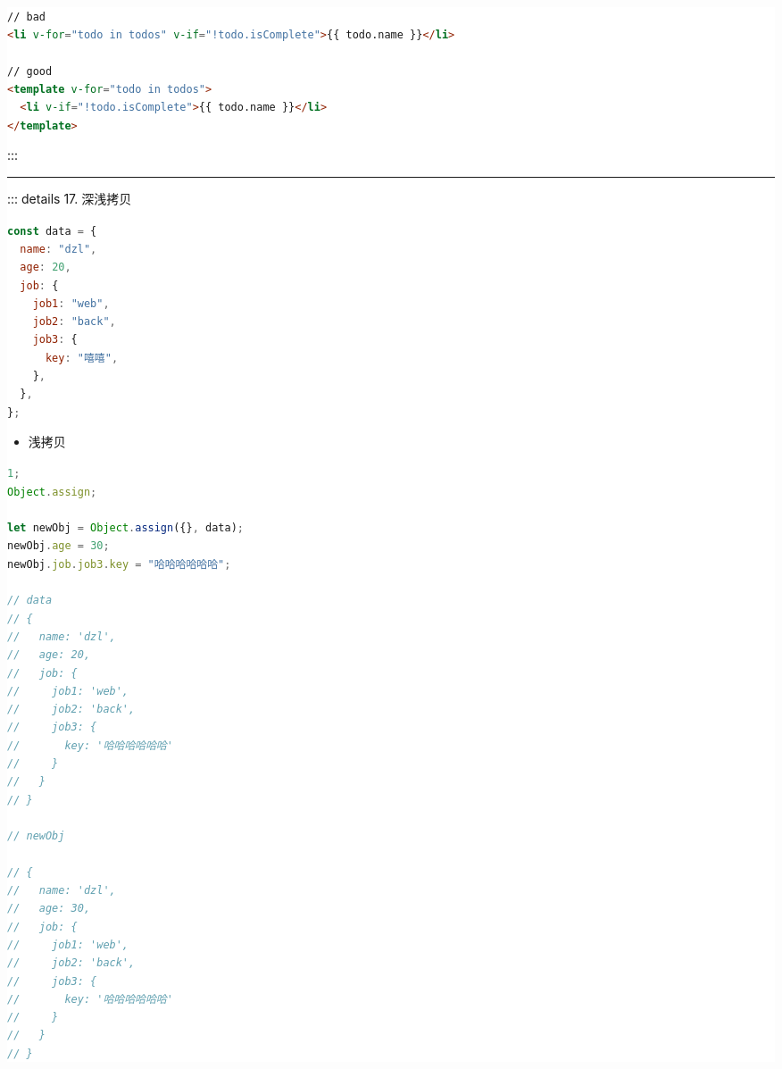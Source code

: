 ```html
// bad
<li v-for="todo in todos" v-if="!todo.isComplete">{{ todo.name }}</li>

// good
<template v-for="todo in todos">
  <li v-if="!todo.isComplete">{{ todo.name }}</li>
</template>
```

:::

---

::: details 17. 深浅拷贝

```js
const data = {
  name: "dzl",
  age: 20,
  job: {
    job1: "web",
    job2: "back",
    job3: {
      key: "嘻嘻",
    },
  },
};
```

- 浅拷贝

```js {1,35}
1;
Object.assign;

let newObj = Object.assign({}, data);
newObj.age = 30;
newObj.job.job3.key = "哈哈哈哈哈哈";

// data
// {
//   name: 'dzl',
//   age: 20,
//   job: {
//     job1: 'web',
//     job2: 'back',
//     job3: {
//       key: '哈哈哈哈哈哈'
//     }
//   }
// }

// newObj

// {
//   name: 'dzl',
//   age: 30,
//   job: {
//     job1: 'web',
//     job2: 'back',
//     job3: {
//       key: '哈哈哈哈哈哈'
//     }
//   }
// }

```